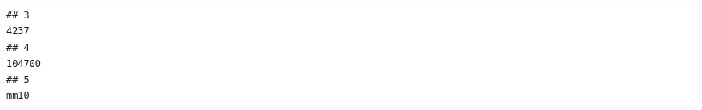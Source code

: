 ```
## 3                                                                                                                                                                                                                                                                                                                                                                                                                                                                                                                                                                                                                                                                                                                                                                                                                                                                                                                                                                                                                                                                                                                                                                                                                                                                                                                                                                                                                                                                                                                                    4237
## 4                                                                                                                                                                                                                                                                                                                                                                                                                                                                                                                                                                                                                                                                                                                                                                                                                                                                                                                                                                                                                                                                                                                                                                                                                                                                                                                                                                                                                                                                                                                                  104700
## 5                                                                                                                                                                                                                                                                                                                                                                                                                                                                                                                                                                                                                                                                                                                                                                                                                                                                                                                                                                                                                                                                                                                                                                                                                                                                                                                                                                                                                                                                                                                                    mm10
```




